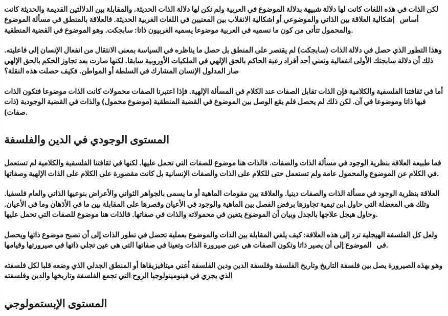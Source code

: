 #### لكن الذات في هذه اللغات كانت لها دلالة شبيهة بدلالة الموضوع في العربية ولم تكن لها دلالة الذات الحديثة. والمقابلة بين الدلالتين القديمة والحديثة كانت أساس   إشكالية العلاقة بين الذاتي والموضوعي أو اشكالية الانقلاب بين المعنيين في اللغات الغربية الحديثة. فالعلاقة بالمنطق في مسألة الموضوع والمحمول تتأتى من كون ما نسميه في العربية موضوعا يسميه الغربيون ذاتا: سابجكت. وهو الموضوع في القضية المنطقية.

#### وهذا التطور الذي حصل في دلالة الذات (سابجكت) لم يقتصر على المنطق بل حصل ما يناظره في السياسة بمعنى الانتقال من انفعال الإنسان إلى فاعليته. ذلك أن دلالة سابجتك الأولى انفعالية وتعني أحد أفراد رعية الحاكم بالحق الإلهي في الملكيات الأوروبية سابقا. لكنها صارت بعد تجاوز الحكم بالحق الإلهي صار المدلول الإنسان المشارك في السلطة أو المواطن. فكيف حصلت هذه النقلة؟

#### أما في ثقافتنا الفلسفية والكلامية فإن الذات تقابل الصفات عند الكلام في المسألة الإلهية. فإذا اعتبرنا الصفات محمولات كانت الذات موضوعا فتكون الذات فيها ذاتا وموضوعا في آن. لكن ذلك لم يحصل فلم يقع الوصل بين الموضوع في القضية المنطقية (موضوع محمول) والذات في القضية الوجودية (ذات صفات).

## المستوى الوجودي في الدين والفلسفة

#### فما طبيعة العلاقة بنظرية الوجود في مسألة الذات والصفات. فالذات هنا موضوع للصفات التي تحمل عليها. لكنها في ثقافتنا الفلسفية والكلامية لم تستعمل في الكلام عن الموضوع والمحمول عامة ولم تستعمل حتى للكلام على الذات والصفات الإنسانية بل كانت مقصورة على الكلام على الذات الإلهية وصفاتها.

#### العلاقة بنظرية الوجود في مسألة الذات والصفات دينيا. والعلاقة بين مقومات الماهية أو ما يسمى بالجواهر الثواني والأعراض بنوعيها الذاتي والعام فلسفيا. وتلك هي المعضلة التي حاول ابن تيمية تجاوزها برفض الفصل بين الماهية والوجود في الأعيان وقصرها على المقابلة بين ما في الأذهان وما في الأعيان. وحاول هيجل علاجها بالجدل وبيان أن الموضوع يتعين في محمولاته والذات في صفاتها. فالذات هنا موضوع للصفات التي تحمل عليها.

#### ولعل كل الفلسفة الهيجلية ترد إلى هذه العلاقة: كيف يلغي المقابلة بين الذات والموضوع بعملية تحصل في تطور الذات إلى أن تصبح موضوع ذاتها ويحصل في   الموضوع إلى أن يصير ذاتا وتكون الصفات هي عين صيرورة الذات وتعينا في صفاتها التي هي عين تجلي ذاتها في صيرورتها وقيامها.

#### وهو بهذه الصيرورة يصل بين فلسفة التاريخ وتاريخ الفلسفة وفلسفة الدين ودين الفلسفة أعني ميتافيزيقاها أو المنطق الجدلي الذي وضعه قلبا لكل فلسفته الذي يجري في فينومينولوجيا الروح التي تجمع الفلسفة وتاريخها والدين وفلسفته

## المستوى الإبستمولوجي
